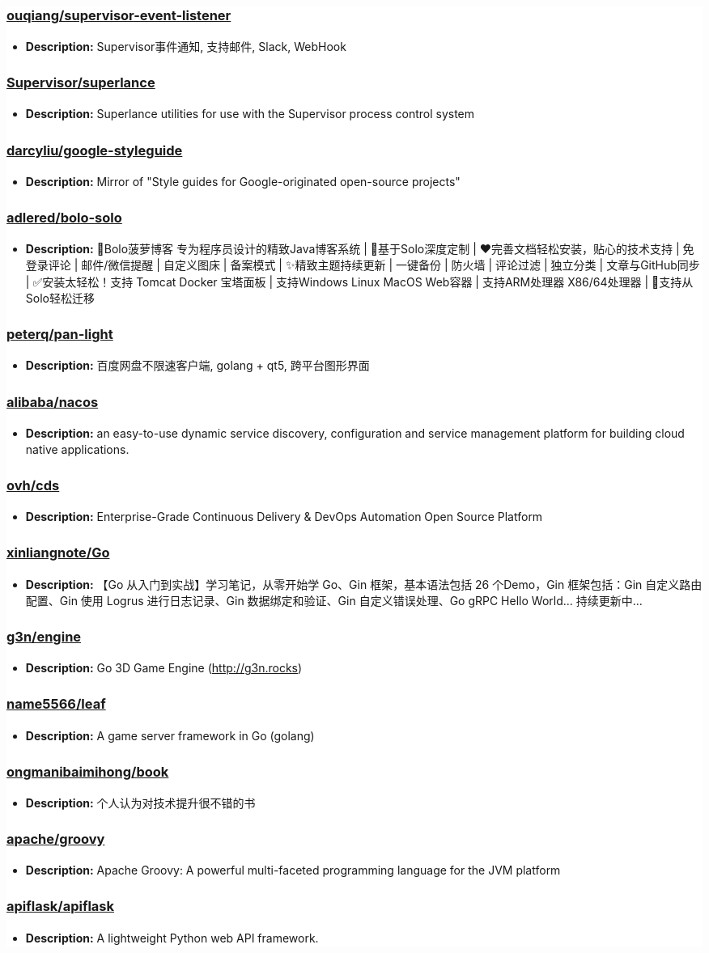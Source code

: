 ### [ouqiang/supervisor-event-listener](https://github.com/ouqiang/supervisor-event-listener)
- **Description:** Supervisor事件通知, 支持邮件, Slack, WebHook

### [Supervisor/superlance](https://github.com/Supervisor/superlance)
- **Description:** Superlance utilities for use with the Supervisor process control system

### [darcyliu/google-styleguide](https://github.com/darcyliu/google-styleguide)
- **Description:** Mirror of "Style guides for Google-originated open-source projects"

### [adlered/bolo-solo](https://github.com/adlered/bolo-solo)
- **Description:** 🍍Bolo菠萝博客 专为程序员设计的精致Java博客系统 | 🎸基于Solo深度定制 | ❤️完善文档轻松安装，贴心的技术支持 | 免登录评论 | 邮件/微信提醒 | 自定义图床 | 备案模式 | ✨精致主题持续更新 | 一键备份 | 防火墙 | 评论过滤 | 独立分类 | 文章与GitHub同步 | ✅安装太轻松！支持 Tomcat  Docker   宝塔面板 | 支持Windows  Linux  MacOS  Web容器 | 支持ARM处理器  X86/64处理器 | 🚚支持从Solo轻松迁移

### [peterq/pan-light](https://github.com/peterq/pan-light)
- **Description:** 百度网盘不限速客户端, golang + qt5, 跨平台图形界面

### [alibaba/nacos](https://github.com/alibaba/nacos)
- **Description:** an easy-to-use dynamic service discovery, configuration and service management platform for building cloud native applications.

### [ovh/cds](https://github.com/ovh/cds)
- **Description:** Enterprise-Grade Continuous Delivery & DevOps Automation Open Source Platform

### [xinliangnote/Go](https://github.com/xinliangnote/Go)
- **Description:** 【Go 从入门到实战】学习笔记，从零开始学 Go、Gin 框架，基本语法包括 26 个Demo，Gin 框架包括：Gin 自定义路由配置、Gin 使用 Logrus 进行日志记录、Gin 数据绑定和验证、Gin 自定义错误处理、Go gRPC Hello World... 持续更新中... 

### [g3n/engine](https://github.com/g3n/engine)
- **Description:** Go 3D Game Engine (http://g3n.rocks)

### [name5566/leaf](https://github.com/name5566/leaf)
- **Description:** A game server framework in Go (golang)

### [ongmanibaimihong/book](https://github.com/ongmanibaimihong/book)
- **Description:** 个人认为对技术提升很不错的书

### [apache/groovy](https://github.com/apache/groovy)
- **Description:** Apache Groovy: A powerful multi-faceted programming language for the JVM platform

### [apiflask/apiflask](https://github.com/apiflask/apiflask)
- **Description:** A lightweight Python web API framework.
